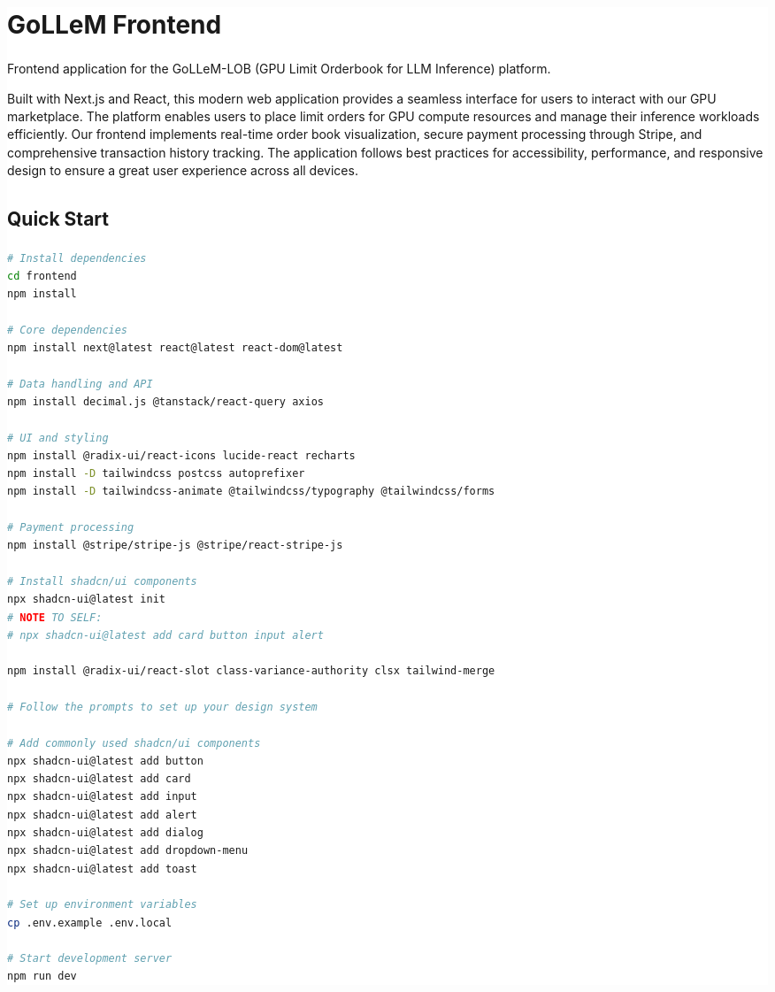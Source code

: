 # GoLLeM Frontend

Frontend application for the GoLLeM-LOB (GPU Limit Orderbook for LLM Inference) platform. 

Built with Next.js and React, this modern web application provides a seamless interface for users to interact with our GPU marketplace. The platform enables users to place limit orders for GPU compute resources and manage their inference workloads efficiently. Our frontend implements real-time order book visualization, secure payment processing through Stripe, and comprehensive transaction history tracking. The application follows best practices for accessibility, performance, and responsive design to ensure a great user experience across all devices.

## Quick Start

```bash
# Install dependencies
cd frontend
npm install

# Core dependencies
npm install next@latest react@latest react-dom@latest

# Data handling and API
npm install decimal.js @tanstack/react-query axios

# UI and styling
npm install @radix-ui/react-icons lucide-react recharts
npm install -D tailwindcss postcss autoprefixer
npm install -D tailwindcss-animate @tailwindcss/typography @tailwindcss/forms

# Payment processing
npm install @stripe/stripe-js @stripe/react-stripe-js

# Install shadcn/ui components
npx shadcn-ui@latest init
# NOTE TO SELF:
# npx shadcn-ui@latest add card button input alert

npm install @radix-ui/react-slot class-variance-authority clsx tailwind-merge

# Follow the prompts to set up your design system

# Add commonly used shadcn/ui components
npx shadcn-ui@latest add button
npx shadcn-ui@latest add card
npx shadcn-ui@latest add input
npx shadcn-ui@latest add alert
npx shadcn-ui@latest add dialog
npx shadcn-ui@latest add dropdown-menu
npx shadcn-ui@latest add toast

# Set up environment variables
cp .env.example .env.local

# Start development server
npm run dev
```

